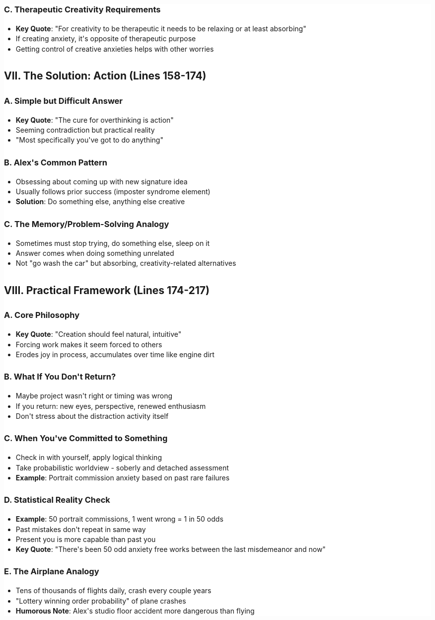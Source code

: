 ### C. Therapeutic Creativity Requirements
- **Key Quote**: "For creativity to be therapeutic it needs to be relaxing or at least absorbing"
- If creating anxiety, it's opposite of therapeutic purpose
- Getting control of creative anxieties helps with other worries

## VII. The Solution: Action (Lines 158-174)
### A. Simple but Difficult Answer
- **Key Quote**: "The cure for overthinking is action"
- Seeming contradiction but practical reality
- "Most specifically you've got to do anything"

### B. Alex's Common Pattern
- Obsessing about coming up with new signature idea
- Usually follows prior success (imposter syndrome element)
- **Solution**: Do something else, anything else creative

### C. The Memory/Problem-Solving Analogy
- Sometimes must stop trying, do something else, sleep on it
- Answer comes when doing something unrelated
- Not "go wash the car" but absorbing, creativity-related alternatives

## VIII. Practical Framework (Lines 174-217)
### A. Core Philosophy
- **Key Quote**: "Creation should feel natural, intuitive"
- Forcing work makes it seem forced to others
- Erodes joy in process, accumulates over time like engine dirt

### B. What If You Don't Return?
- Maybe project wasn't right or timing was wrong
- If you return: new eyes, perspective, renewed enthusiasm
- Don't stress about the distraction activity itself

### C. When You've Committed to Something
- Check in with yourself, apply logical thinking
- Take probabilistic worldview - soberly and detached assessment
- **Example**: Portrait commission anxiety based on past rare failures

### D. Statistical Reality Check
- **Example**: 50 portrait commissions, 1 went wrong = 1 in 50 odds
- Past mistakes don't repeat in same way
- Present you is more capable than past you
- **Key Quote**: "There's been 50 odd anxiety free works between the last misdemeanor and now"

### E. The Airplane Analogy
- Tens of thousands of flights daily, crash every couple years
- "Lottery winning order probability" of plane crashes
- **Humorous Note**: Alex's studio floor accident more dangerous than flying
